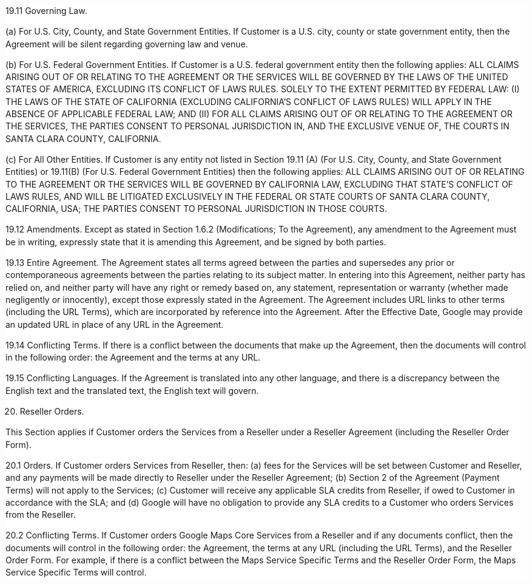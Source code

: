 19.11 Governing Law.

(a)  For U.S. City, County, and State Government Entities. If Customer is a U.S. city, county or state government entity, then the Agreement will be silent regarding governing law and venue.

(b)  For U.S. Federal Government Entities. If Customer is a U.S. federal government entity then the following applies: ALL CLAIMS ARISING OUT OF OR RELATING TO THE AGREEMENT OR THE SERVICES WILL BE GOVERNED BY THE LAWS OF THE UNITED STATES OF AMERICA, EXCLUDING ITS CONFLICT OF LAWS RULES. SOLELY TO THE EXTENT PERMITTED BY FEDERAL LAW: (I) THE LAWS OF THE STATE OF CALIFORNIA (EXCLUDING CALIFORNIA’S CONFLICT OF LAWS RULES) WILL APPLY IN THE ABSENCE OF APPLICABLE FEDERAL LAW; AND (II) FOR ALL CLAIMS ARISING OUT OF OR RELATING TO THE AGREEMENT OR THE SERVICES, THE PARTIES CONSENT TO PERSONAL JURISDICTION IN, AND THE EXCLUSIVE VENUE OF, THE COURTS IN SANTA CLARA COUNTY, CALIFORNIA.

(c)  For All Other Entities. If Customer is any entity not listed in Section 19.11 (A) (For U.S. City, County, and State Government Entities) or 19.11(B) (For U.S. Federal Government Entities) then the following applies: ALL CLAIMS ARISING OUT OF OR RELATING TO THE AGREEMENT OR THE SERVICES WILL BE GOVERNED BY CALIFORNIA LAW, EXCLUDING THAT STATE’S CONFLICT OF LAWS RULES, AND WILL BE LITIGATED EXCLUSIVELY IN THE FEDERAL OR STATE COURTS OF SANTA CLARA COUNTY, CALIFORNIA, USA; THE PARTIES CONSENT TO PERSONAL JURISDICTION IN THOSE COURTS.

19.12 Amendments. Except as stated in Section 1.6.2 (Modifications; To the Agreement),  any amendment to the Agreement must be in writing, expressly state that it is amending this Agreement, and be signed by both parties.

19.13 Entire Agreement. The Agreement states all terms agreed between the parties and supersedes any prior or contemporaneous agreements between the parties relating to its subject matter. In entering into this Agreement, neither party has relied on, and neither party will have any right or remedy based on, any statement, representation or warranty (whether made negligently or innocently), except those expressly stated in the Agreement. The Agreement includes URL links to other terms (including the URL Terms), which are incorporated by reference into the Agreement. After the Effective Date, Google may provide an updated URL in place of any URL in the Agreement.

19.14 Conflicting Terms. If there is a conflict between the documents that make up the Agreement, then the documents will control in the following order: the Agreement and the terms at any URL.

19.15 Conflicting Languages. If the Agreement is translated into any other language, and there is a discrepancy between the English text and the translated text, the English text will govern.

20. Reseller Orders.

This Section applies if Customer orders the Services from a Reseller under a Reseller Agreement (including the Reseller Order Form).

20.1 Orders. If Customer orders Services from Reseller, then: (a) fees for the Services will be set between Customer and Reseller, and any payments will be made directly to Reseller under the Reseller Agreement; (b) Section 2 of the Agreement (Payment Terms) will not apply to the Services; (c) Customer will receive any applicable SLA credits from Reseller, if owed to Customer in accordance with the SLA; and (d) Google will have no obligation to provide any SLA credits to a Customer who orders Services from the Reseller.

20.2 Conflicting Terms. If Customer orders Google Maps Core Services from a Reseller and if any documents conflict, then the documents will control in the following order: the Agreement, the terms at any URL (including the URL Terms), and the Reseller Order Form. For example, if there is a conflict between the Maps Service Specific Terms and the Reseller Order Form, the Maps Service Specific Terms will control.
